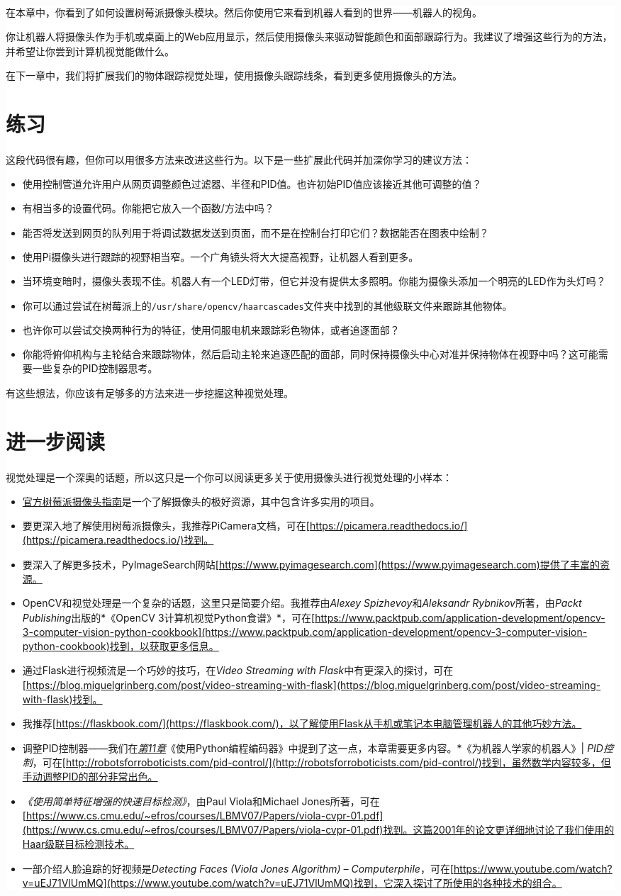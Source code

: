 在本章中，你看到了如何设置树莓派摄像头模块。然后你使用它来看到机器人看到的世界——机器人的视角。

你让机器人将摄像头作为手机或桌面上的Web应用显示，然后使用摄像头来驱动智能颜色和面部跟踪行为。我建议了增强这些行为的方法，并希望让你尝到计算机视觉能做什么。

在下一章中，我们将扩展我们的物体跟踪视觉处理，使用摄像头跟踪线条，看到更多使用摄像头的方法。

# 练习

这段代码很有趣，但你可以用很多方法来改进这些行为。以下是一些扩展此代码并加深你学习的建议方法：

+   使用控制管道允许用户从网页调整颜色过滤器、半径和PID值。也许初始PID值应该接近其他可调整的值？

+   有相当多的设置代码。你能把它放入一个函数/方法中吗？

+   能否将发送到网页的队列用于将调试数据发送到页面，而不是在控制台打印它们？数据能否在图表中绘制？

+   使用Pi摄像头进行跟踪的视野相当窄。一个广角镜头将大大提高视野，让机器人看到更多。

+   当环境变暗时，摄像头表现不佳。机器人有一个LED灯带，但它并没有提供太多照明。你能为摄像头添加一个明亮的LED作为头灯吗？

+   你可以通过尝试在树莓派上的`/usr/share/opencv/haarcascades`文件夹中找到的其他级联文件来跟踪其他物体。

+   也许你可以尝试交换两种行为的特征，使用伺服电机来跟踪彩色物体，或者追逐面部？

+   你能将俯仰机构与主轮结合来跟踪物体，然后启动主轮来追逐匹配的面部，同时保持摄像头中心对准并保持物体在视野中吗？这可能需要一些复杂的PID控制器思考。

有这些想法，你应该有足够多的方法来进一步挖掘这种视觉处理。

# 进一步阅读

视觉处理是一个深奥的话题，所以这只是一个你可以阅读更多关于使用摄像头进行视觉处理的小样本：

+   [官方树莓派摄像头指南](https://magpi.raspberrypi.org/books/camera-guide)是一个了解摄像头的极好资源，其中包含许多实用的项目。

+   要更深入地了解使用树莓派摄像头，我推荐PiCamera文档，可在[https://picamera.readthedocs.io/](https://picamera.readthedocs.io/)找到。

+   要深入了解更多技术，PyImageSearch网站[https://www.pyimagesearch.com](https://www.pyimagesearch.com)提供了丰富的资源。

+   OpenCV和视觉处理是一个复杂的话题，这里只是简要介绍。我推荐由*Alexey Spizhevoy*和*Aleksandr Rybnikov*所著，由*Packt Publishing*出版的*《OpenCV 3计算机视觉Python食谱》*，可在[https://www.packtpub.com/application-development/opencv-3-computer-vision-python-cookbook](https://www.packtpub.com/application-development/opencv-3-computer-vision-python-cookbook)找到，以获取更多信息。

+   通过Flask进行视频流是一个巧妙的技巧，在*Video Streaming with Flask*中有更深入的探讨，可在[https://blog.miguelgrinberg.com/post/video-streaming-with-flask](https://blog.miguelgrinberg.com/post/video-streaming-with-flask)找到。

+   我推荐[https://flaskbook.com/](https://flaskbook.com/)，以了解使用Flask从手机或笔记本电脑管理机器人的其他巧妙方法。

+   调整PID控制器——我们在[*第11章*](B15660_11_Final_ASB_ePub.xhtml#_idTextAnchor219)《使用Python编程编码器》中提到了这一点，本章需要更多内容。*《为机器人学家的机器人》| *PID控制*，可在[http://robotsforroboticists.com/pid-control/](http://robotsforroboticists.com/pid-control/)找到，虽然数学内容较多，但手动调整PID的部分非常出色。

+   *《使用简单特征增强的快速目标检测》*，由Paul Viola和Michael Jones所著，可在[https://www.cs.cmu.edu/~efros/courses/LBMV07/Papers/viola-cvpr-01.pdf](https://www.cs.cmu.edu/~efros/courses/LBMV07/Papers/viola-cvpr-01.pdf)找到。这篇2001年的论文更详细地讨论了我们使用的Haar级联目标检测技术。

+   一部介绍人脸追踪的好视频是*Detecting Faces (Viola Jones Algorithm) – Computerphile*，可在[https://www.youtube.com/watch?v=uEJ71VlUmMQ](https://www.youtube.com/watch?v=uEJ71VlUmMQ)找到，它深入探讨了所使用的各种技术的组合。
